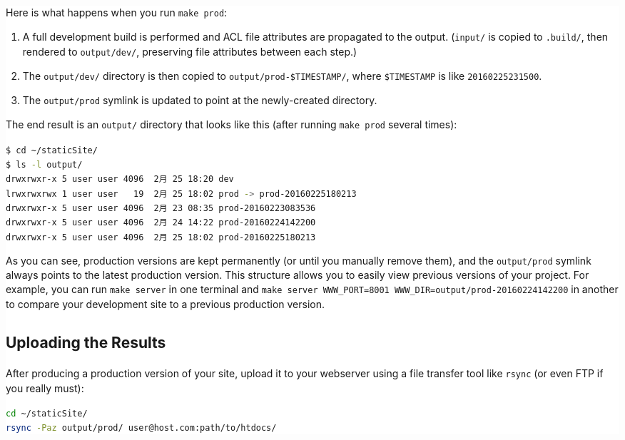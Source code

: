 Here is what happens when you run `make prod`:

1. A full development build is performed and ACL file attributes are propagated to the output.  (`input/` is copied to `.build/`, then rendered to `output/dev/`, preserving file attributes between each step.)

1. The `output/dev/` directory is then copied to `output/prod-$TIMESTAMP/`, where `$TIMESTAMP` is like `20160225231500`.

1. The `output/prod` symlink is updated to point at the newly-created directory.

The end result is an `output/` directory that looks like this (after running `make prod` several times):

```bash
$ cd ~/staticSite/
$ ls -l output/
drwxrwxr-x 5 user user 4096  2月 25 18:20 dev
lrwxrwxrwx 1 user user   19  2月 25 18:02 prod -> prod-20160225180213
drwxrwxr-x 5 user user 4096  2月 23 08:35 prod-20160223083536
drwxrwxr-x 5 user user 4096  2月 24 14:22 prod-20160224142200
drwxrwxr-x 5 user user 4096  2月 25 18:02 prod-20160225180213
```

As you can see, production versions are kept permanently (or until you manually remove them), and the `output/prod` symlink always points to the latest production version.  This structure allows you to easily view previous versions of your project.  For example, you can run `make server` in one terminal and `make server WWW_PORT=8001 WWW_DIR=output/prod-20160224142200` in another to compare your development site to a previous production version.



Uploading the Results
---------------------

After producing a production version of your site, upload it to your webserver using a file transfer tool like `rsync` (or even FTP if you really must):

```bash
cd ~/staticSite/
rsync -Paz output/prod/ user@host.com:path/to/htdocs/
```

